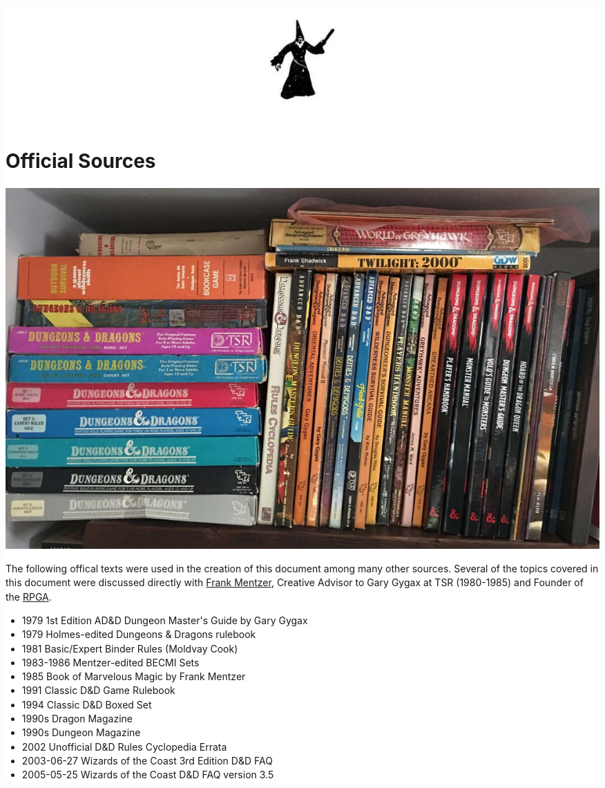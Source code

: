 <p align="center">
  <img title="Ho there me ol' chum!" src="images/rc-insert-wizard.jpg">
</p>

# Official Sources

<p align="center">
  <img title="Sources of Old" src="images/rc-insert-p04-sources.jpg">
</p>

 The following offical texts were used in the creation of this document among many other sources. Several of the topics covered in this document were discussed directly with [Frank Mentzer](https://en.wikipedia.org/wiki/Frank_Mentzer "Creative Advisor to Gary Gygax"), Creative Advisor to Gary Gygax at TSR (1980-1985) and Founder of the [RPGA](https://en.wikipedia.org/wiki/RPGA).

- 1979 1st Edition AD&D Dungeon Master's Guide by Gary Gygax
- 1979 Holmes-edited Dungeons & Dragons rulebook
- 1981 Basic/Expert Binder Rules (Moldvay Cook)
- 1983-1986 Mentzer-edited BECMI Sets
- 1985 Book of Marvelous Magic by Frank Mentzer
- 1991 Classic D&D Game Rulebook 
- 1994 Classic D&D Boxed Set
- 1990s Dragon Magazine
- 1990s Dungeon Magazine
- 2002 Unofficial D&D Rules Cyclopedia Errata
- 2003-06-27 Wizards of the Coast 3rd Edition D&D FAQ
- 2005-05-25 Wizards of the Coast D&D FAQ version 3.5  
